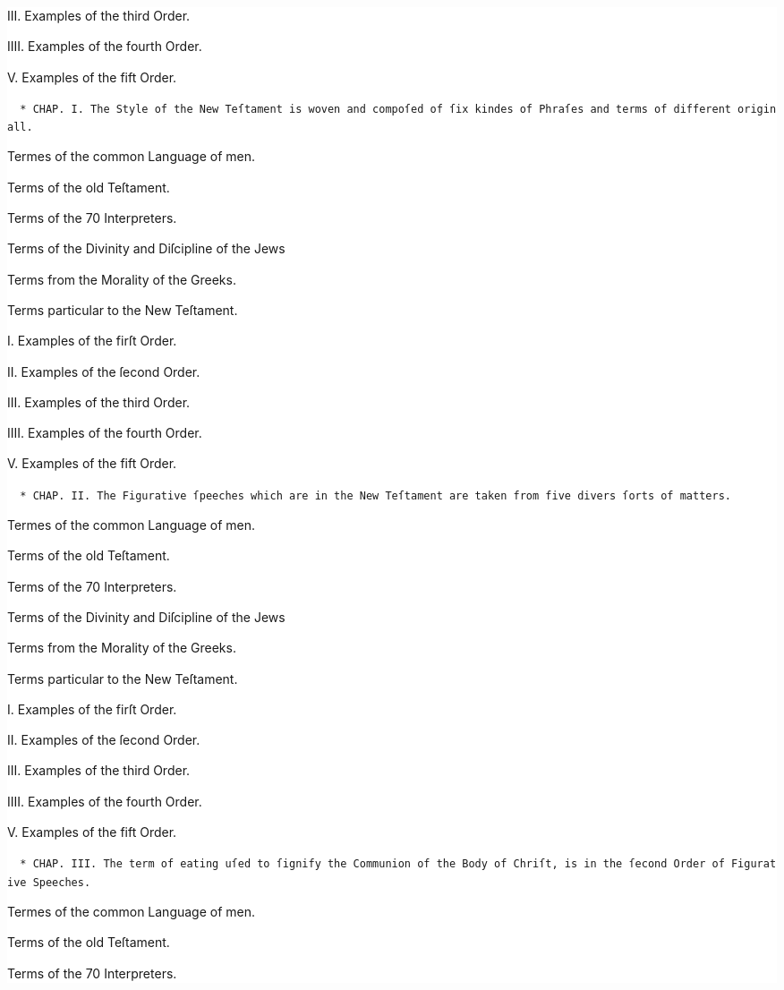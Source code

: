 III. Examples of the third Order.

IIII. Examples of the fourth Order.

V. Examples of the fift Order.

      * CHAP. I. The Style of the New Teſtament is woven and compoſed of ſix kindes of Phraſes and terms of different originall.

Termes of the common Language of men.

Terms of the old Teſtament.

Terms of the 70 Interpreters.

Terms of the Divinity and Diſcipline of the Jews

Terms from the Morality of the Greeks.

Terms particular to the New Teſtament.

I. Examples of the firſt Order.

II. Examples of the ſecond Order.

III. Examples of the third Order.

IIII. Examples of the fourth Order.

V. Examples of the fift Order.

      * CHAP. II. The Figurative ſpeeches which are in the New Teſtament are taken from five divers ſorts of matters.

Termes of the common Language of men.

Terms of the old Teſtament.

Terms of the 70 Interpreters.

Terms of the Divinity and Diſcipline of the Jews

Terms from the Morality of the Greeks.

Terms particular to the New Teſtament.

I. Examples of the firſt Order.

II. Examples of the ſecond Order.

III. Examples of the third Order.

IIII. Examples of the fourth Order.

V. Examples of the fift Order.

      * CHAP. III. The term of eating uſed to ſignify the Communion of the Body of Chriſt, is in the ſecond Order of Figurative Speeches.

Termes of the common Language of men.

Terms of the old Teſtament.

Terms of the 70 Interpreters.
